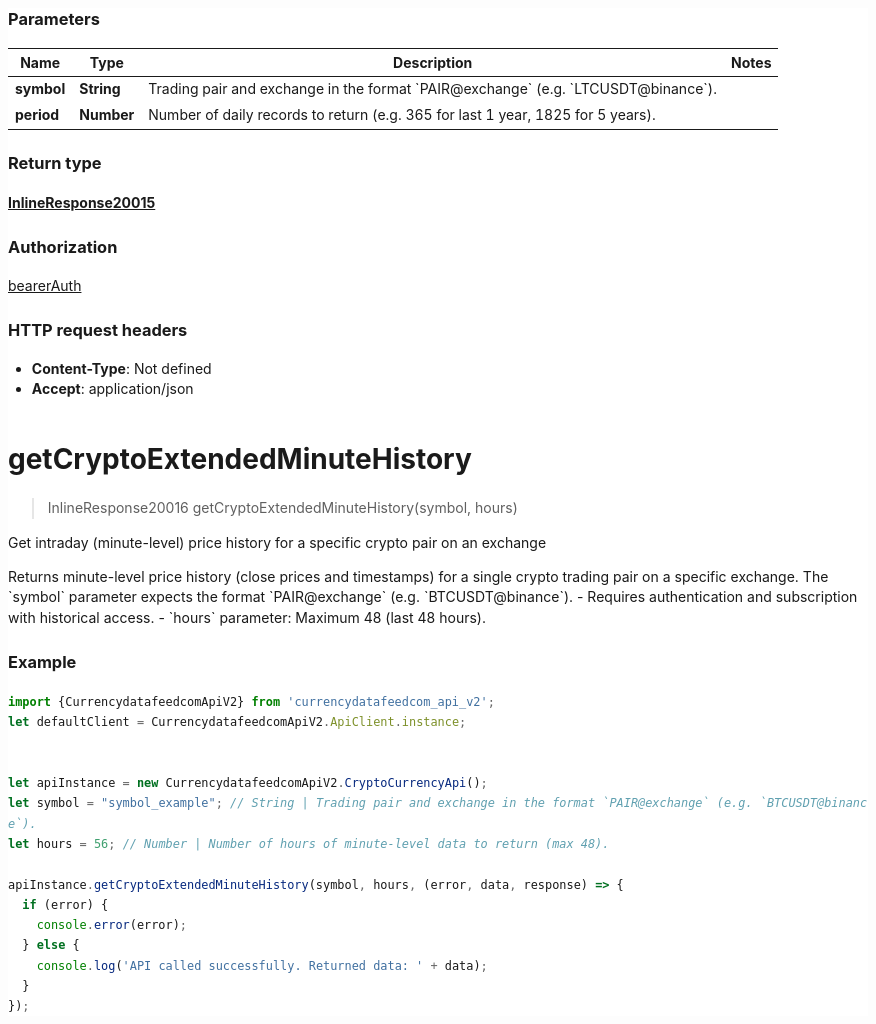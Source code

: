 ### Parameters

Name | Type | Description  | Notes
------------- | ------------- | ------------- | -------------
 **symbol** | **String**| Trading pair and exchange in the format &#x60;PAIR@exchange&#x60; (e.g. &#x60;LTCUSDT@binance&#x60;).  | 
 **period** | **Number**| Number of daily records to return (e.g. 365 for last 1 year, 1825 for 5 years).  | 

### Return type

[**InlineResponse20015**](InlineResponse20015.md)

### Authorization

[bearerAuth](../README.md#bearerAuth)

### HTTP request headers

 - **Content-Type**: Not defined
 - **Accept**: application/json

<a name="getCryptoExtendedMinuteHistory"></a>
# **getCryptoExtendedMinuteHistory**
> InlineResponse20016 getCryptoExtendedMinuteHistory(symbol, hours)

Get intraday (minute-level) price history for a specific crypto pair on an exchange

Returns minute-level price history (close prices and timestamps) for a single crypto trading pair on a specific exchange.   The &#x60;symbol&#x60; parameter expects the format &#x60;PAIR@exchange&#x60; (e.g. &#x60;BTCUSDT@binance&#x60;).  - Requires authentication and subscription with historical access. - &#x60;hours&#x60; parameter: Maximum 48 (last 48 hours). 

### Example
```javascript
import {CurrencydatafeedcomApiV2} from 'currencydatafeedcom_api_v2';
let defaultClient = CurrencydatafeedcomApiV2.ApiClient.instance;


let apiInstance = new CurrencydatafeedcomApiV2.CryptoCurrencyApi();
let symbol = "symbol_example"; // String | Trading pair and exchange in the format `PAIR@exchange` (e.g. `BTCUSDT@binance`). 
let hours = 56; // Number | Number of hours of minute-level data to return (max 48). 

apiInstance.getCryptoExtendedMinuteHistory(symbol, hours, (error, data, response) => {
  if (error) {
    console.error(error);
  } else {
    console.log('API called successfully. Returned data: ' + data);
  }
});
```
